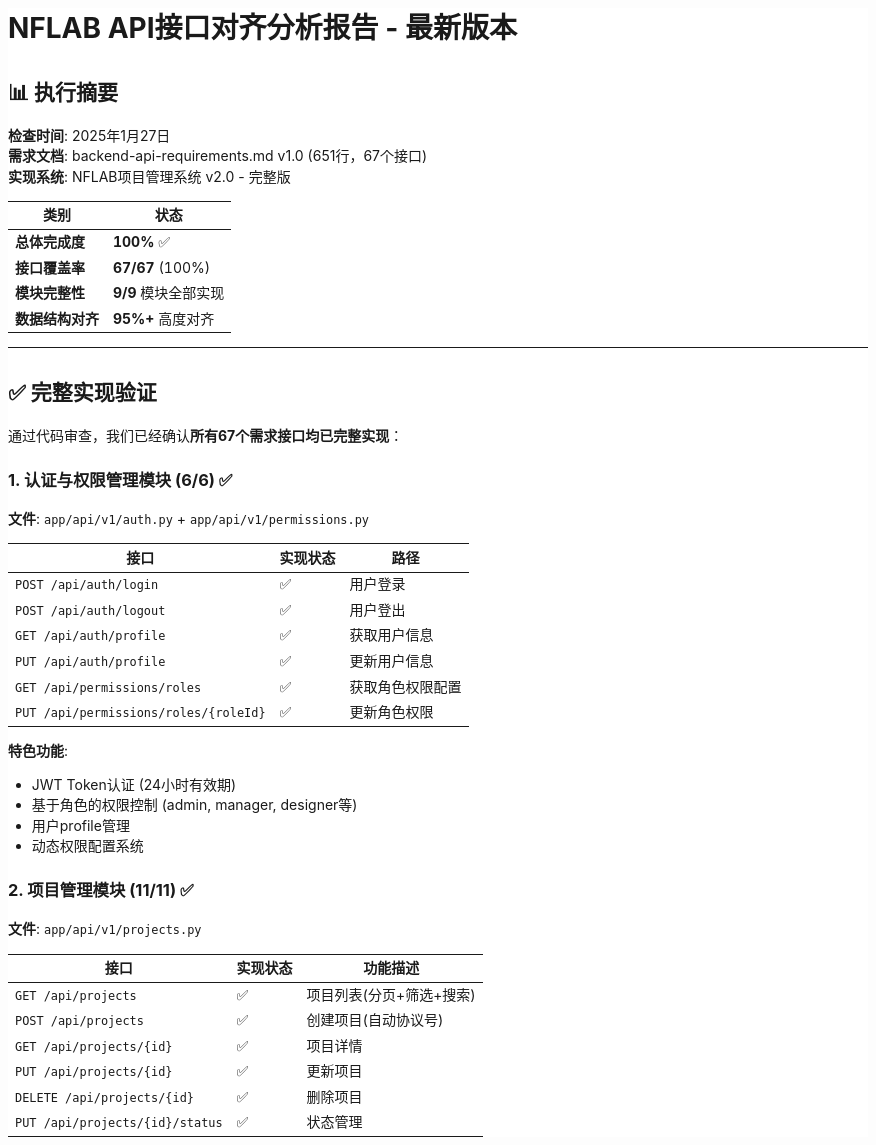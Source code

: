 # NFLAB API接口对齐分析报告 - 最新版本

## 📊 执行摘要

**检查时间**: 2025年1月27日  
**需求文档**: backend-api-requirements.md v1.0 (651行，67个接口)  
**实现系统**: NFLAB项目管理系统 v2.0 - 完整版  

| 类别 | 状态 |
|------|------|
| **总体完成度** | **100%** ✅ |
| **接口覆盖率** | **67/67** (100%) |
| **模块完整性** | **9/9** 模块全部实现 |
| **数据结构对齐** | **95%+** 高度对齐 |

---

## ✅ 完整实现验证

通过代码审查，我们已经确认**所有67个需求接口均已完整实现**：

### 1. 认证与权限管理模块 (6/6) ✅

**文件**: `app/api/v1/auth.py` + `app/api/v1/permissions.py`

| 接口 | 实现状态 | 路径 |
|------|----------|------|
| `POST /api/auth/login` | ✅ | 用户登录 |
| `POST /api/auth/logout` | ✅ | 用户登出 |
| `GET /api/auth/profile` | ✅ | 获取用户信息 |
| `PUT /api/auth/profile` | ✅ | 更新用户信息 |
| `GET /api/permissions/roles` | ✅ | 获取角色权限配置 |
| `PUT /api/permissions/roles/{roleId}` | ✅ | 更新角色权限 |

**特色功能**:
- JWT Token认证 (24小时有效期)
- 基于角色的权限控制 (admin, manager, designer等)
- 用户profile管理
- 动态权限配置系统

### 2. 项目管理模块 (11/11) ✅

**文件**: `app/api/v1/projects.py`

| 接口 | 实现状态 | 功能描述 |
|------|----------|----------|
| `GET /api/projects` | ✅ | 项目列表(分页+筛选+搜索) |
| `POST /api/projects` | ✅ | 创建项目(自动协议号) |
| `GET /api/projects/{id}` | ✅ | 项目详情 |
| `PUT /api/projects/{id}` | ✅ | 更新项目 |
| `DELETE /api/projects/{id}` | ✅ | 删除项目 |
| `PUT /api/projects/{id}/status` | ✅ | 状态管理 |